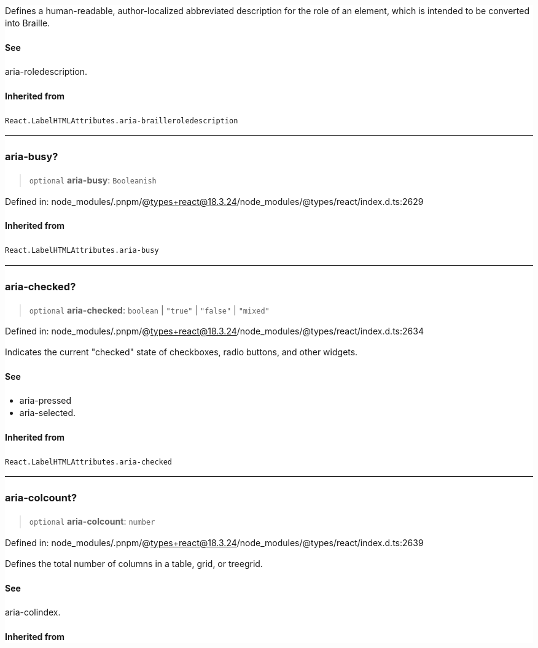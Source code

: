Defines a human-readable, author-localized abbreviated description for the role of an element, which is intended to be converted into Braille.

#### See

aria-roledescription.

#### Inherited from

`React.LabelHTMLAttributes.aria-brailleroledescription`

***

### aria-busy?

> `optional` **aria-busy**: `Booleanish`

Defined in: node\_modules/.pnpm/@types+react@18.3.24/node\_modules/@types/react/index.d.ts:2629

#### Inherited from

`React.LabelHTMLAttributes.aria-busy`

***

### aria-checked?

> `optional` **aria-checked**: `boolean` \| `"true"` \| `"false"` \| `"mixed"`

Defined in: node\_modules/.pnpm/@types+react@18.3.24/node\_modules/@types/react/index.d.ts:2634

Indicates the current "checked" state of checkboxes, radio buttons, and other widgets.

#### See

 - aria-pressed
 - aria-selected.

#### Inherited from

`React.LabelHTMLAttributes.aria-checked`

***

### aria-colcount?

> `optional` **aria-colcount**: `number`

Defined in: node\_modules/.pnpm/@types+react@18.3.24/node\_modules/@types/react/index.d.ts:2639

Defines the total number of columns in a table, grid, or treegrid.

#### See

aria-colindex.

#### Inherited from
